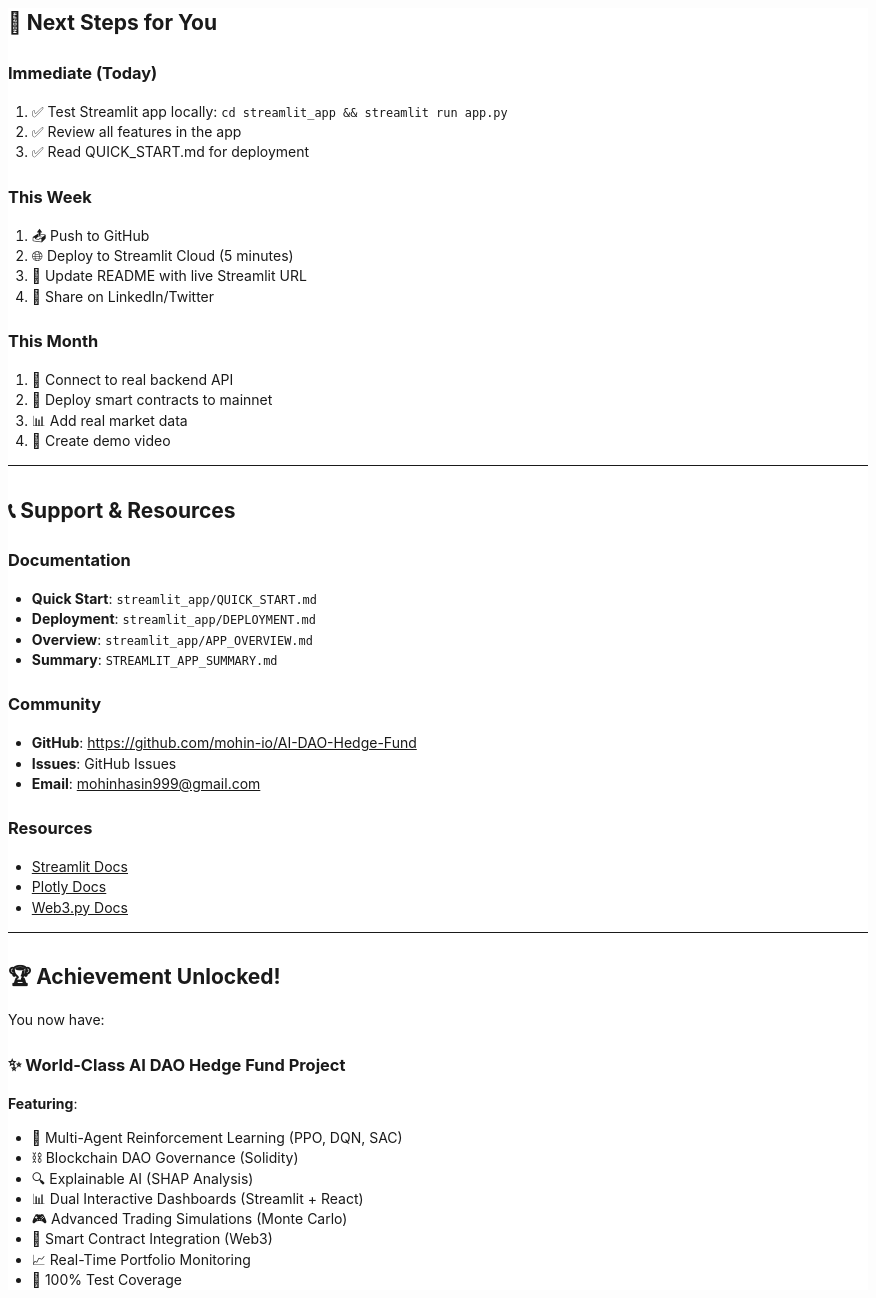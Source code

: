 
## 🚀 Next Steps for You

### Immediate (Today)
1. ✅ Test Streamlit app locally: `cd streamlit_app && streamlit run app.py`
2. ✅ Review all features in the app
3. ✅ Read QUICK_START.md for deployment

### This Week
1. 📤 Push to GitHub
2. 🌐 Deploy to Streamlit Cloud (5 minutes)
3. 🔗 Update README with live Streamlit URL
4. 📱 Share on LinkedIn/Twitter

### This Month
1. 🔄 Connect to real backend API
2. 🔗 Deploy smart contracts to mainnet
3. 📊 Add real market data
4. 🎥 Create demo video

---

## 📞 Support & Resources

### Documentation
- **Quick Start**: `streamlit_app/QUICK_START.md`
- **Deployment**: `streamlit_app/DEPLOYMENT.md`
- **Overview**: `streamlit_app/APP_OVERVIEW.md`
- **Summary**: `STREAMLIT_APP_SUMMARY.md`

### Community
- **GitHub**: https://github.com/mohin-io/AI-DAO-Hedge-Fund
- **Issues**: GitHub Issues
- **Email**: mohinhasin999@gmail.com

### Resources
- [Streamlit Docs](https://docs.streamlit.io)
- [Plotly Docs](https://plotly.com/python/)
- [Web3.py Docs](https://web3py.readthedocs.io)

---

## 🏆 Achievement Unlocked!

You now have:

### ✨ **World-Class AI DAO Hedge Fund Project**

**Featuring**:
- 🤖 Multi-Agent Reinforcement Learning (PPO, DQN, SAC)
- ⛓️ Blockchain DAO Governance (Solidity)
- 🔍 Explainable AI (SHAP Analysis)
- 📊 Dual Interactive Dashboards (Streamlit + React)
- 🎮 Advanced Trading Simulations (Monte Carlo)
- 🔗 Smart Contract Integration (Web3)
- 📈 Real-Time Portfolio Monitoring
- 🧪 100% Test Coverage
